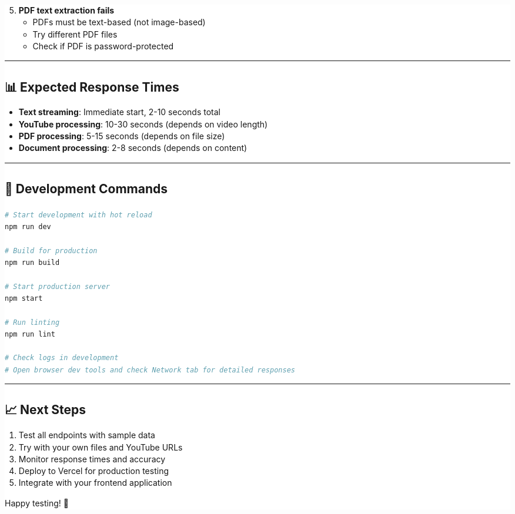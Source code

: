 5. **PDF text extraction fails**
   - PDFs must be text-based (not image-based)
   - Try different PDF files
   - Check if PDF is password-protected

---

## 📊 Expected Response Times

- **Text streaming**: Immediate start, 2-10 seconds total
- **YouTube processing**: 10-30 seconds (depends on video length)
- **PDF processing**: 5-15 seconds (depends on file size)
- **Document processing**: 2-8 seconds (depends on content)

---

## 🔧 Development Commands

```bash
# Start development with hot reload
npm run dev

# Build for production
npm run build

# Start production server
npm start

# Run linting
npm run lint

# Check logs in development
# Open browser dev tools and check Network tab for detailed responses
```

---

## 📈 Next Steps

1. Test all endpoints with sample data
2. Try with your own files and YouTube URLs
3. Monitor response times and accuracy
4. Deploy to Vercel for production testing
5. Integrate with your frontend application

Happy testing! 🎉 